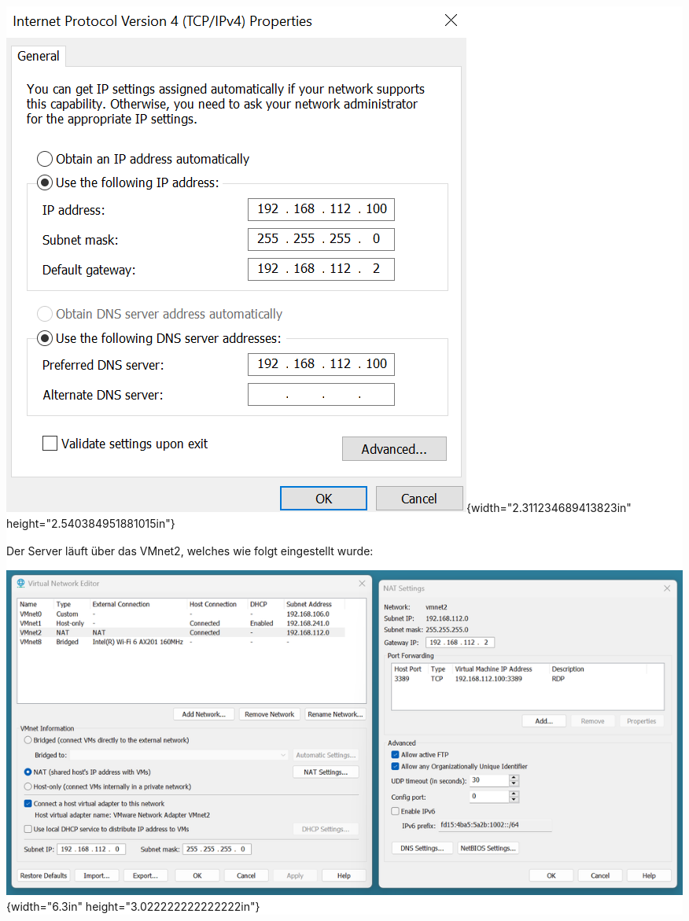 ![](vertopal_a877b5c669314c64a851ef1f38775eee/media/image2.png){width="2.311234689413823in"
height="2.540384951881015in"}

Der Server läuft über das VMnet2, welches wie folgt eingestellt wurde:

![](vertopal_a877b5c669314c64a851ef1f38775eee/media/image3.png){width="6.3in"
height="3.022222222222222in"}
